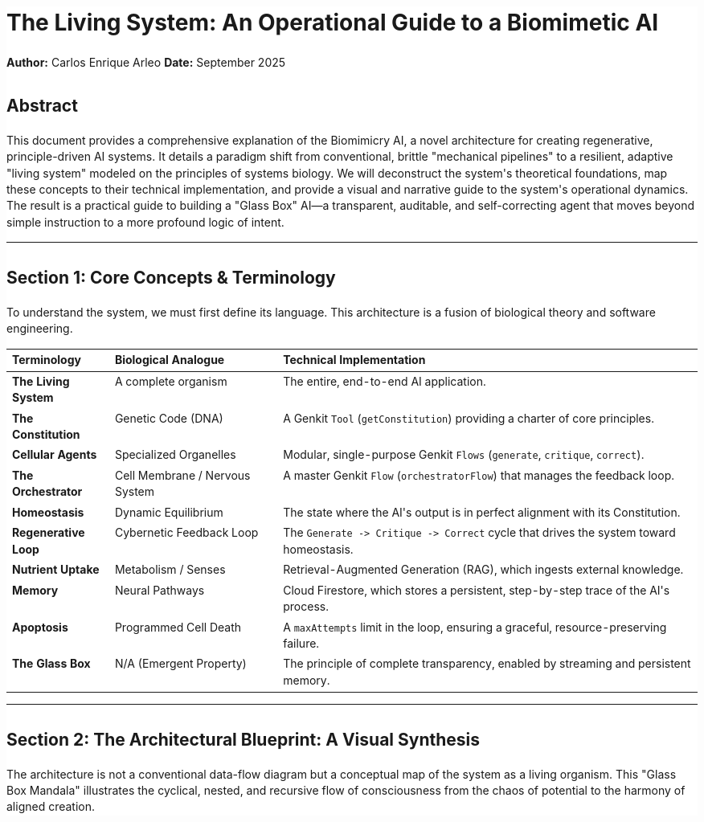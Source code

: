 # The Living System: An Operational Guide to a Biomimetic AI

**Author:** Carlos Enrique Arleo
**Date:** September 2025

## Abstract

This document provides a comprehensive explanation of the Biomimicry AI, a novel architecture for creating regenerative, principle-driven AI systems. It details a paradigm shift from conventional, brittle "mechanical pipelines" to a resilient, adaptive "living system" modeled on the principles of systems biology. We will deconstruct the system's theoretical foundations, map these concepts to their technical implementation, and provide a visual and narrative guide to the system's operational dynamics. The result is a practical guide to building a "Glass Box" AI—a transparent, auditable, and self-correcting agent that moves beyond simple instruction to a more profound logic of intent.

---

## Section 1: Core Concepts & Terminology

To understand the system, we must first define its language. This architecture is a fusion of biological theory and software engineering.

| Terminology | Biological Analogue | Technical Implementation |
| :--- | :--- | :--- |
| **The Living System** | A complete organism | The entire, end-to-end AI application. |
| **The Constitution** | Genetic Code (DNA) | A Genkit `Tool` (`getConstitution`) providing a charter of core principles. |
| **Cellular Agents**| Specialized Organelles | Modular, single-purpose Genkit `Flows` (`generate`, `critique`, `correct`). |
| **The Orchestrator**| Cell Membrane / Nervous System | A master Genkit `Flow` (`orchestratorFlow`) that manages the feedback loop. |
| **Homeostasis** | Dynamic Equilibrium | The state where the AI's output is in perfect alignment with its Constitution. |
| **Regenerative Loop**| Cybernetic Feedback Loop | The `Generate -> Critique -> Correct` cycle that drives the system toward homeostasis. |
| **Nutrient Uptake**| Metabolism / Senses | Retrieval-Augmented Generation (RAG), which ingests external knowledge. |
| **Memory** | Neural Pathways | Cloud Firestore, which stores a persistent, step-by-step trace of the AI's process. |
| **Apoptosis** | Programmed Cell Death | A `maxAttempts` limit in the loop, ensuring a graceful, resource-preserving failure. |
| **The Glass Box** | N/A (Emergent Property) | The principle of complete transparency, enabled by streaming and persistent memory. |

---

## Section 2: The Architectural Blueprint: A Visual Synthesis

The architecture is not a conventional data-flow diagram but a conceptual map of the system as a living organism. This "Glass Box Mandala" illustrates the cyclical, nested, and recursive flow of consciousness from the chaos of potential to the harmony of aligned creation.
